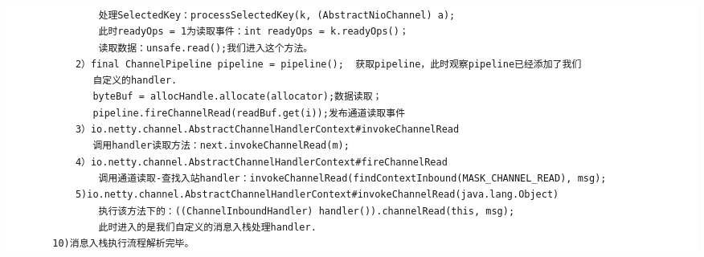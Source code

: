 					处理SelectedKey：processSelectedKey(k, (AbstractNioChannel) a);
					此时readyOps = 1为读取事件：int readyOps = k.readyOps()；
					读取数据：unsafe.read();我们进入这个方法。
				2）final ChannelPipeline pipeline = pipeline();	获取pipeline，此时观察pipeline已经添加了我们
				   自定义的handler.
				   byteBuf = allocHandle.allocate(allocator);数据读取；
				   pipeline.fireChannelRead(readBuf.get(i));发布通道读取事件
				3）io.netty.channel.AbstractChannelHandlerContext#invokeChannelRead
				   调用handler读取方法：next.invokeChannelRead(m);
				4）io.netty.channel.AbstractChannelHandlerContext#fireChannelRead
					调用通道读取-查找入站handler：invokeChannelRead(findContextInbound(MASK_CHANNEL_READ), msg);	
				5)io.netty.channel.AbstractChannelHandlerContext#invokeChannelRead(java.lang.Object)
					执行该方法下的：((ChannelInboundHandler) handler()).channelRead(this, msg);
					此时进入的是我们自定义的消息入栈处理handler.
			10)消息入栈执行流程解析完毕。